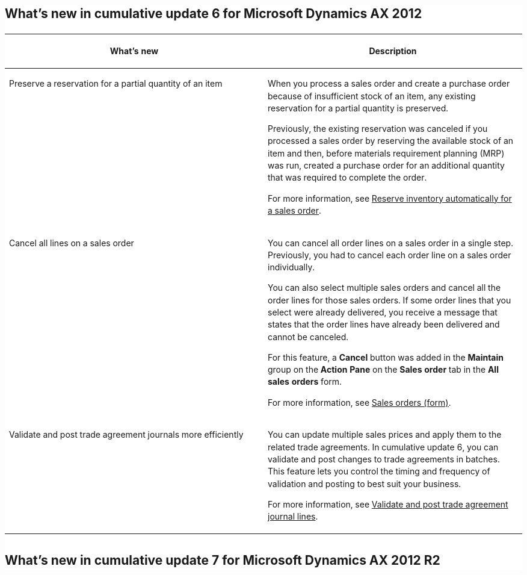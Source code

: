 
## What’s new in cumulative update 6 for Microsoft Dynamics AX 2012

<table>
<colgroup>
<col style="width: 50%" />
<col style="width: 50%" />
</colgroup>
<thead>
<tr class="header">
<th><p>What’s new</p></th>
<th><p>Description</p></th>
</tr>
</thead>
<tbody>
<tr class="odd">
<td><p>Preserve a reservation for a partial quantity of an item</p></td>
<td><p>When you process a sales order and create a purchase order because of insufficient stock of an item, any existing reservation for a partial quantity is preserved.</p>
<p>Previously, the existing reservation was canceled if you processed a sales order by reserving the available stock of an item and then, before materials requirement planning (MRP) was run, created a purchase order for an additional quantity that was required to complete the order.</p>
<p>For more information, see <a href="reserve-inventory-automatically-for-a-sales-order.md">Reserve inventory automatically for a sales order</a>.</p></td>
</tr>
<tr class="even">
<td><p>Cancel all lines on a sales order</p></td>
<td><p>You can cancel all order lines on a sales order in a single step. Previously, you had to cancel each order line on a sales order individually.</p>
<p>You can also select multiple sales orders and cancel all the order lines for those sales orders. If some order lines that you select were already delivered, you receive a message that states that the order lines have already been delivered and cannot be canceled.</p>
<p>For this feature, a <strong>Cancel</strong> button was added in the <strong>Maintain</strong> group on the <strong>Action Pane</strong> on the <strong>Sales order</strong> tab in the <strong>All sales orders</strong> form.</p>
<p>For more information, see <a href="https://technet.microsoft.com/en-us/library/aa585863(v=ax.60)">Sales orders (form)</a>.</p></td>
</tr>
<tr class="odd">
<td><p>Validate and post trade agreement journals more efficiently</p></td>
<td><p>You can update multiple sales prices and apply them to the related trade agreements. In cumulative update 6, you can validate and post changes to trade agreements in batches. This feature lets you control the timing and frequency of validation and posting to best suit your business.</p>
<p>For more information, see <a href="validate-and-post-trade-agreement-journal-lines.md">Validate and post trade agreement journal lines</a>.</p></td>
</tr>
</tbody>
</table>


## What’s new in cumulative update 7 for Microsoft Dynamics AX 2012 R2
